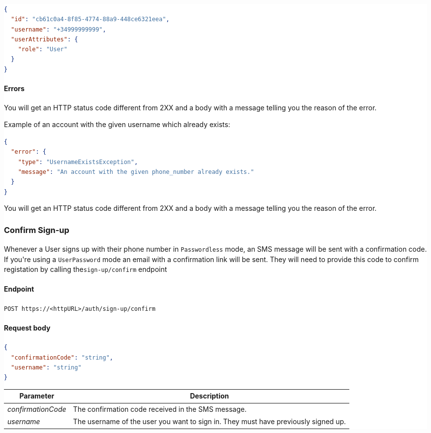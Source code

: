 ```json
{
  "id": "cb61c0a4-8f85-4774-88a9-448ce6321eea",
  "username": "+34999999999",
  "userAttributes": {
    "role": "User"
  }
}
```

#### Errors

You will get an HTTP status code different from 2XX and a body with a message telling you the reason of the error.

Example of an account with the given username which already exists:

```json
{
  "error": {
    "type": "UsernameExistsException",
    "message": "An account with the given phone_number already exists."
  }
}
```

You will get an HTTP status code different from 2XX and a body with a message telling you the reason of the error.

### Confirm Sign-up

Whenever a User signs up with their phone number in `Passwordless` mode, an SMS message will be sent with a confirmation code. If you're using a `UserPassword` mode an email with a confirmation link will be sent.
They will need to provide this code to confirm registation by calling the`sign-up/confirm` endpoint

#### Endpoint

```http request
POST https://<httpURL>/auth/sign-up/confirm
```

#### Request body

```json
{
  "confirmationCode": "string",
  "username": "string"
}
```

| Parameter          | Description                                                                            |
| ------------------ | -------------------------------------------------------------------------------------- |
| _confirmationCode_ | The confirmation code received in the SMS message.                                     |
| _username_         | The username of the user you want to sign in. They must have previously signed up.     |
